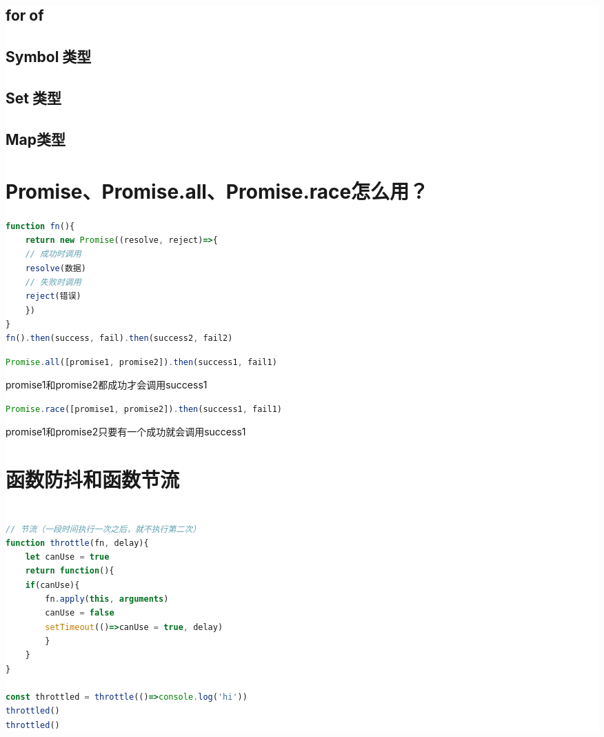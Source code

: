 ## for of
## Symbol 类型
## Set 类型
## Map类型

# Promise、Promise.all、Promise.race怎么用？

```js
function fn(){
    return new Promise((resolve, reject)=>{
    // 成功时调用 
    resolve(数据)
    // 失败时调用 
    reject(错误)
    })
}
fn().then(success, fail).then(success2, fail2)
```

```js
Promise.all([promise1, promise2]).then(success1, fail1)
```
promise1和promise2都成功才会调用success1


```js
Promise.race([promise1, promise2]).then(success1, fail1)
```
promise1和promise2只要有一个成功就会调用success1



# 函数防抖和函数节流

```js

// 节流（一段时间执行一次之后，就不执行第二次）
function throttle(fn, delay){
    let canUse = true
    return function(){
    if(canUse){
        fn.apply(this, arguments)
        canUse = false
        setTimeout(()=>canUse = true, delay)
        }
    }
}

const throttled = throttle(()=>console.log('hi'))
throttled()
throttled()

```
